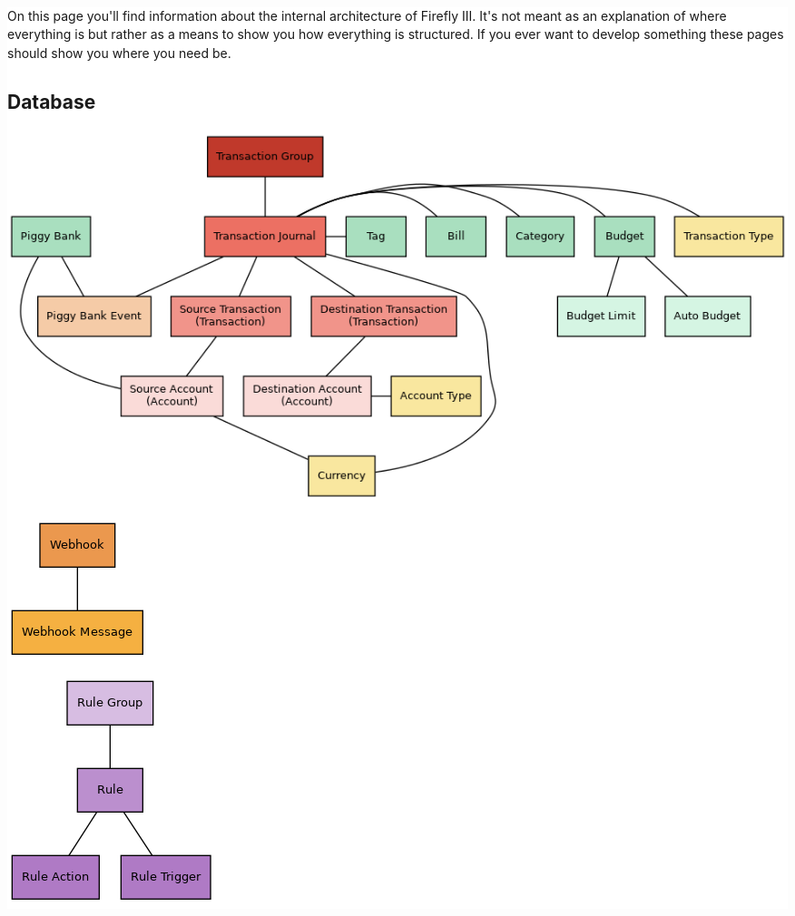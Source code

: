 On this page you'll find information about the internal architecture of Firefly III. It's not meant as an explanation of where everything is but rather as a means to show you how everything is structured. If you ever want to develop something these pages should show you where you need be.

## Database

![Basic database structure](../../images/explanation/more-information/database.png)

![Webhooks](../../images/explanation/more-information/webhooks.png)

![Rules](../../images/explanation/more-information/rules.png)
